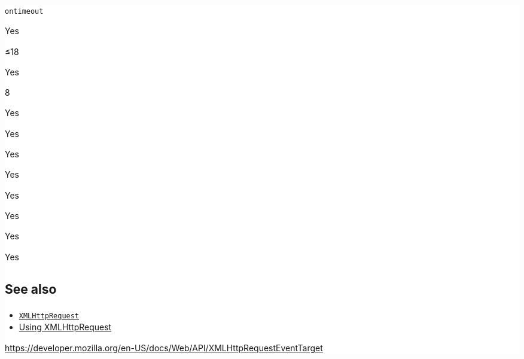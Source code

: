 `ontimeout`

Yes

≤18

Yes

8

Yes

Yes

Yes

Yes

Yes

Yes

Yes

Yes

See also
--------

-   [`XMLHttpRequest`](xmlhttprequest)
-   [Using XMLHttpRequest](xmlhttprequest/using_xmlhttprequest)

<a href="https://developer.mozilla.org/en-US/docs/Web/API/XMLHttpRequestEventTarget" class="_attribution-link">https://developer.mozilla.org/en-US/docs/Web/API/XMLHttpRequestEventTarget</a>
